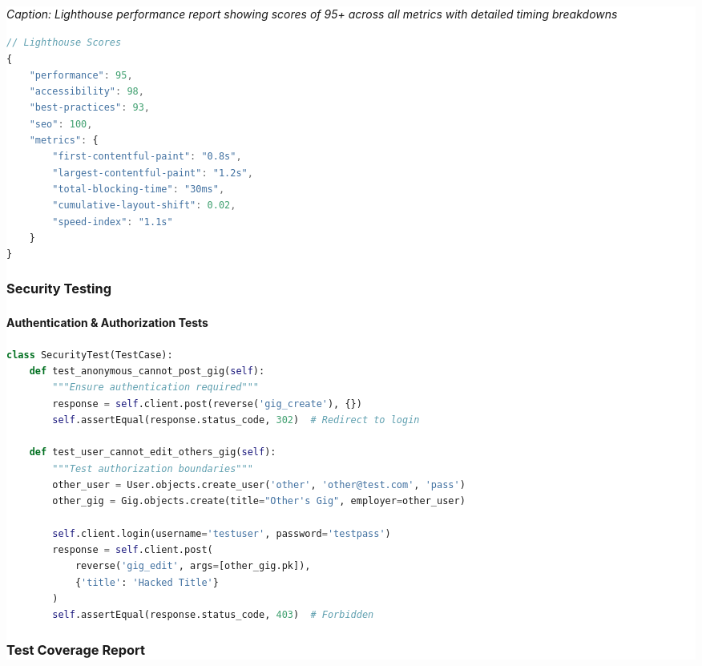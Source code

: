*Caption: Lighthouse performance report showing scores of 95+ across all metrics with detailed timing breakdowns*

```javascript
// Lighthouse Scores
{
    "performance": 95,
    "accessibility": 98,
    "best-practices": 93,
    "seo": 100,
    "metrics": {
        "first-contentful-paint": "0.8s",
        "largest-contentful-paint": "1.2s",
        "total-blocking-time": "30ms",
        "cumulative-layout-shift": 0.02,
        "speed-index": "1.1s"
    }
}
```

### Security Testing

#### Authentication & Authorization Tests

```python
class SecurityTest(TestCase):
    def test_anonymous_cannot_post_gig(self):
        """Ensure authentication required"""
        response = self.client.post(reverse('gig_create'), {})
        self.assertEqual(response.status_code, 302)  # Redirect to login

    def test_user_cannot_edit_others_gig(self):
        """Test authorization boundaries"""
        other_user = User.objects.create_user('other', 'other@test.com', 'pass')
        other_gig = Gig.objects.create(title="Other's Gig", employer=other_user)

        self.client.login(username='testuser', password='testpass')
        response = self.client.post(
            reverse('gig_edit', args=[other_gig.pk]),
            {'title': 'Hacked Title'}
        )
        self.assertEqual(response.status_code, 403)  # Forbidden
```

### Test Coverage Report

